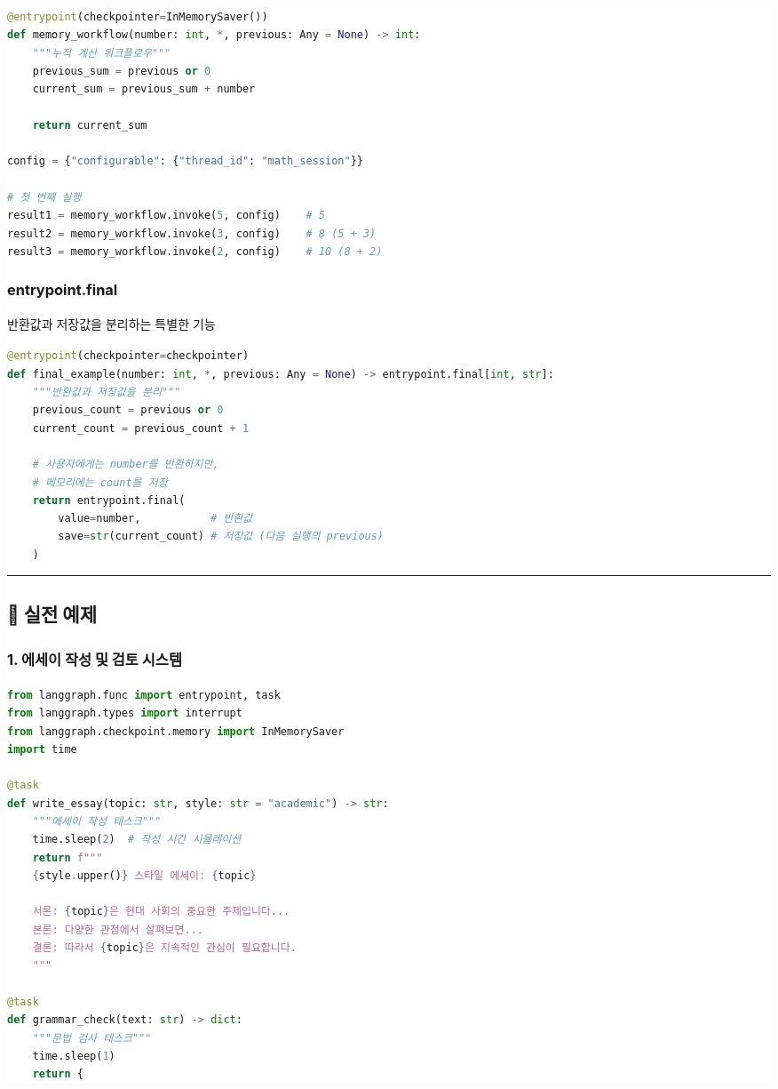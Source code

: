 ```python
@entrypoint(checkpointer=InMemorySaver())
def memory_workflow(number: int, *, previous: Any = None) -> int:
    """누적 계산 워크플로우"""
    previous_sum = previous or 0
    current_sum = previous_sum + number
    
    return current_sum

config = {"configurable": {"thread_id": "math_session"}}

# 첫 번째 실행
result1 = memory_workflow.invoke(5, config)    # 5
result2 = memory_workflow.invoke(3, config)    # 8 (5 + 3)
result3 = memory_workflow.invoke(2, config)    # 10 (8 + 2)
```

### entrypoint.final

반환값과 저장값을 분리하는 특별한 기능

```python
@entrypoint(checkpointer=checkpointer)
def final_example(number: int, *, previous: Any = None) -> entrypoint.final[int, str]:
    """반환값과 저장값을 분리"""
    previous_count = previous or 0
    current_count = previous_count + 1
    
    # 사용자에게는 number를 반환하지만, 
    # 메모리에는 count를 저장
    return entrypoint.final(
        value=number,           # 반환값
        save=str(current_count) # 저장값 (다음 실행의 previous)
    )
```

---

## 🎨 실전 예제

### 1. 에세이 작성 및 검토 시스템

```python
from langgraph.func import entrypoint, task
from langgraph.types import interrupt
from langgraph.checkpoint.memory import InMemorySaver
import time

@task
def write_essay(topic: str, style: str = "academic") -> str:
    """에세이 작성 태스크"""
    time.sleep(2)  # 작성 시간 시뮬레이션
    return f"""
    {style.upper()} 스타일 에세이: {topic}
    
    서론: {topic}은 현대 사회의 중요한 주제입니다...
    본론: 다양한 관점에서 살펴보면...
    결론: 따라서 {topic}은 지속적인 관심이 필요합니다.
    """

@task
def grammar_check(text: str) -> dict:
    """문법 검사 태스크"""
    time.sleep(1)
    return {
```